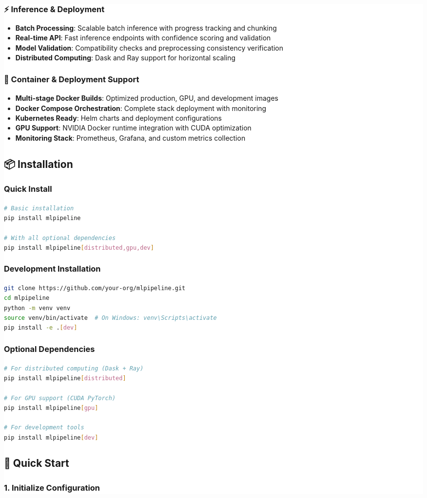 ### ⚡ Inference & Deployment
- **Batch Processing**: Scalable batch inference with progress tracking and chunking
- **Real-time API**: Fast inference endpoints with confidence scoring and validation
- **Model Validation**: Compatibility checks and preprocessing consistency verification
- **Distributed Computing**: Dask and Ray support for horizontal scaling

### 🐳 Container & Deployment Support
- **Multi-stage Docker Builds**: Optimized production, GPU, and development images
- **Docker Compose Orchestration**: Complete stack deployment with monitoring
- **Kubernetes Ready**: Helm charts and deployment configurations
- **GPU Support**: NVIDIA Docker runtime integration with CUDA optimization
- **Monitoring Stack**: Prometheus, Grafana, and custom metrics collection

## 📦 Installation

### Quick Install

```bash
# Basic installation
pip install mlpipeline

# With all optional dependencies
pip install mlpipeline[distributed,gpu,dev]
```

### Development Installation

```bash
git clone https://github.com/your-org/mlpipeline.git
cd mlpipeline
python -m venv venv
source venv/bin/activate  # On Windows: venv\Scripts\activate
pip install -e .[dev]
```

### Optional Dependencies

```bash
# For distributed computing (Dask + Ray)
pip install mlpipeline[distributed]

# For GPU support (CUDA PyTorch)
pip install mlpipeline[gpu]

# For development tools
pip install mlpipeline[dev]
```

## 🚀 Quick Start

### 1. Initialize Configuration

